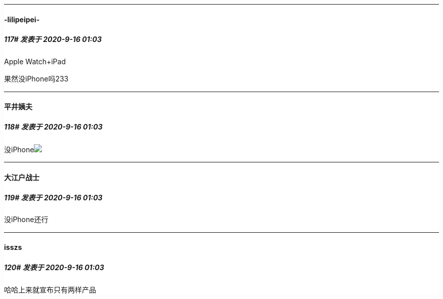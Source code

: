 



*****

####  -lilipeipei-  
##### 117#       发表于 2020-9-16 01:03




Apple Watch+iPad


果然没iPhone吗233







*****

####  平井姨夫  
##### 118#       发表于 2020-9-16 01:03




没iPhone<img src="https://static.saraba1st.com/image/smiley/face2017/001.png" referrerpolicy="no-referrer">







*****

####  大江户战士  
##### 119#       发表于 2020-9-16 01:03




没iPhone还行







*****

####  isszs  
##### 120#       发表于 2020-9-16 01:03




哈哈上来就宣布只有两样产品






